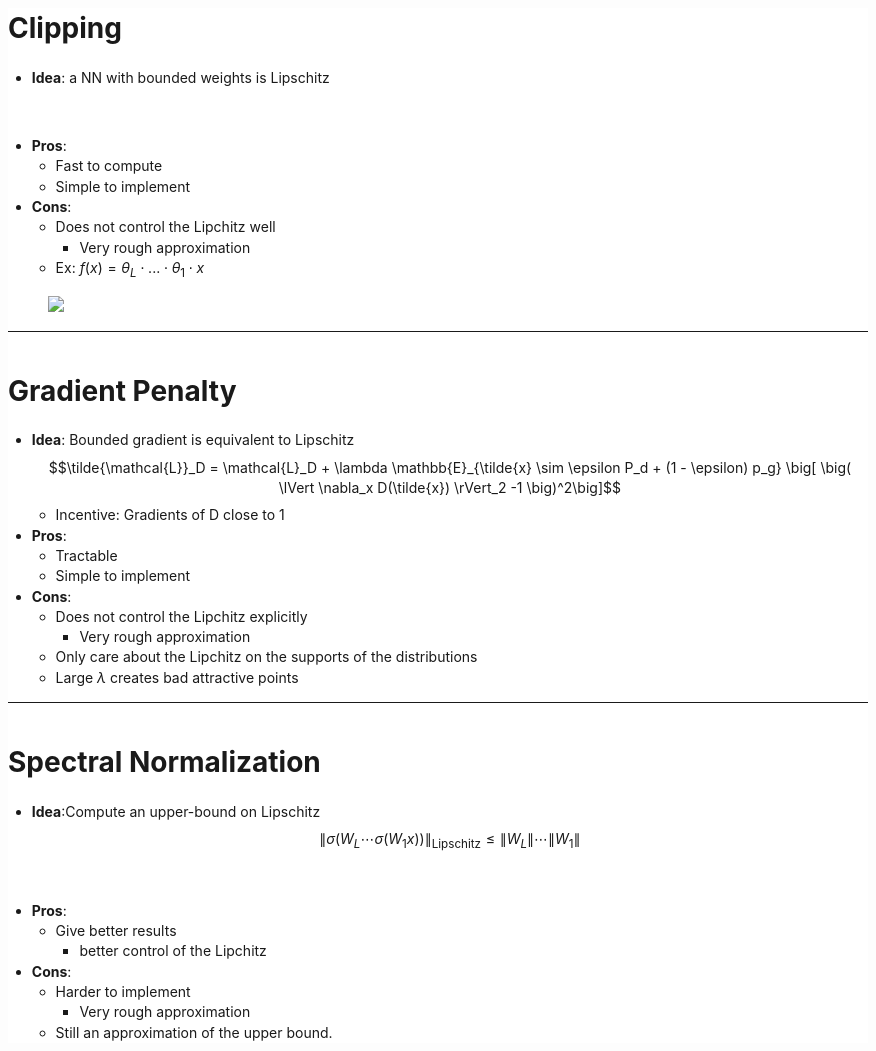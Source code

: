 
# Clipping

<div class="grid grid-cols-[3fr_4fr] gap-15">
<div>

* **Idea**: a NN with bounded weights is Lipschitz
<br>

* **Pros**:
  * Fast to compute
  * Simple to implement
* **Cons**:
  * Does not control the Lipchitz well
    * Very rough approximation
  * Ex: $f(x) = \theta_L \cdot ... \cdot \theta_1 \cdot x$
</div>
<div>
  <figure>
    <img src="/WGAN_algorithm_1.png" style="width: 400px !important;">
  </figure>
</div>
</div>

---

# Gradient Penalty

* **Idea**: Bounded gradient is equivalent to Lipschitz<br>
$$\tilde{\mathcal{L}}_D = \mathcal{L}_D + \lambda \mathbb{E}_{\tilde{x} \sim \epsilon P_d + (1 - \epsilon) p_g} \big[ \big( \lVert \nabla_x D(\tilde{x}) \rVert_2 -1 \big)^2\big]$$
  * Incentive: Gradients of D close to 1
* **Pros**:
  * Tractable
  * Simple to implement
* **Cons**:
  * Does not control the Lipchitz explicitly
    * Very rough approximation
  * Only care about the Lipchitz on the supports of the distributions
  * Large $\lambda$ creates bad attractive points

---

# Spectral Normalization

* **Idea**:Compute an upper-bound on Lipschitz<br>
$$\lVert \sigma \big( W_L \cdots \sigma (W_1 x) \big) \rVert_{\mathrm{Lipschitz}} \leq \lVert W_L \rVert \cdots \lVert W_1 \rVert$$
<br>

* **Pros**:
  * Give better results
      * better control of the Lipchitz
* **Cons**:
  * Harder to implement
    * Very rough approximation
  * Still an approximation of the upper bound.